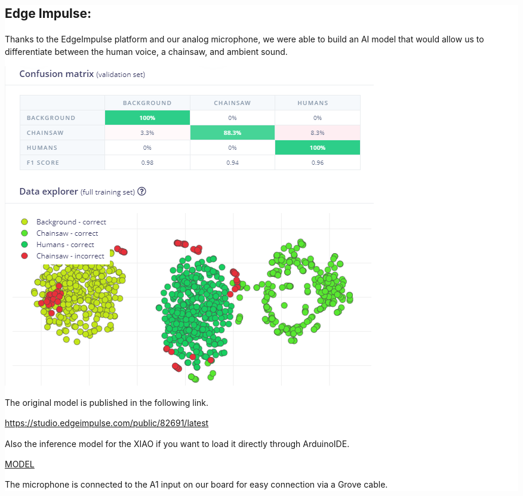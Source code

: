 ## Edge Impulse:

Thanks to the EdgeImpulse platform and our analog microphone, we were able to build an AI model that would allow us to differentiate between the human voice, a chainsaw, and ambient sound.

<img src="./Images/modelchain.png">

The original model is published in the following link.

https://studio.edgeimpulse.com/public/82691/latest

Also the inference model for the XIAO if you want to load it directly through ArduinoIDE.

[MODEL](./Illegal%20Logging%20and%20Fire%20Detector/XIAO_inferencing)

The microphone is connected to the A1 input on our board for easy connection via a Grove cable.
